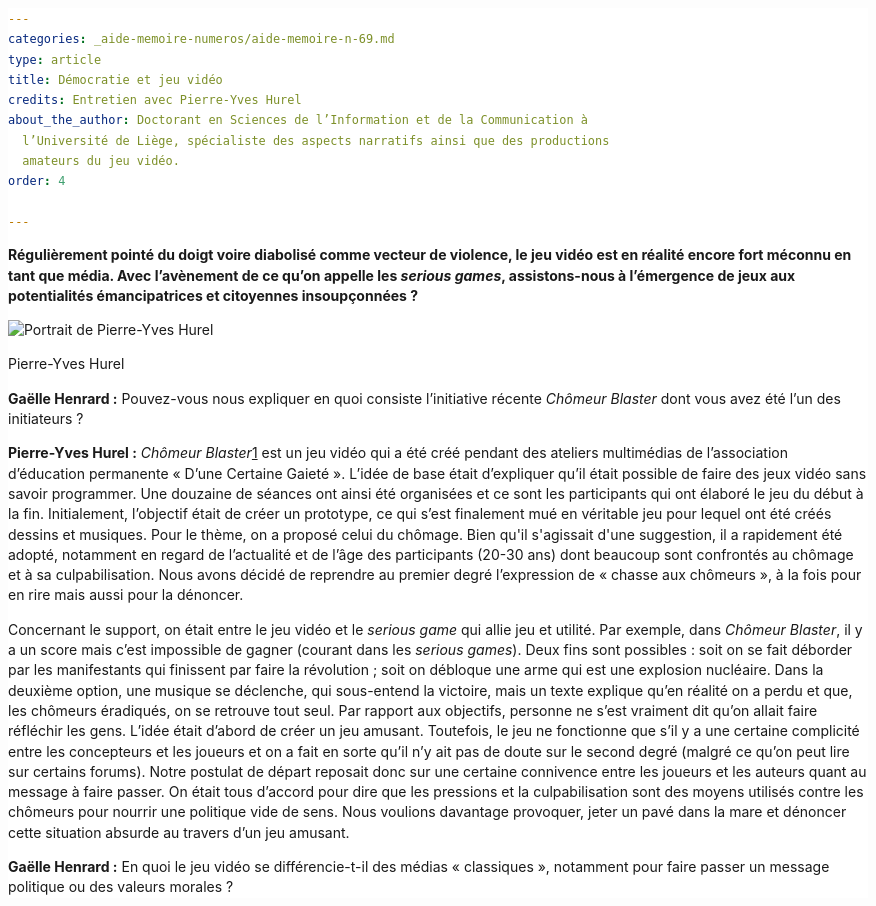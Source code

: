 ```yaml
---
categories: _aide-memoire-numeros/aide-memoire-n-69.md
type: article
title: Démocratie et jeu vidéo
credits: Entretien avec Pierre-Yves Hurel
about_the_author: Doctorant en Sciences de l’Information et de la Communication à
  l’Université de Liège, spécialiste des aspects narratifs ainsi que des productions
  amateurs du jeu vidéo.
order: 4

---
```

**Régulièrement pointé du doigt voire diabolisé comme vecteur de violence, le jeu vidéo est en réalité encore fort méconnu en tant que média. Avec l’avènement de ce qu’on appelle les _serious games_, assistons-nous à l’émergence de jeux aux potentialités émancipatrices et citoyennes insoupçonnées ?**

![Portrait de Pierre-Yves Hurel](https://www.territoires-memoire.be/assets/uploads/AM69_p.4_entretien.jpg)

<span class="img-copyright">Pierre-Yves Hurel</span>

**Gaëlle Henrard :** Pouvez-vous nous expliquer en quoi consiste l’initiative récente _Chômeur Blaster_ dont vous avez été l’un des initiateurs ?

**Pierre-Yves Hurel :** _Chômeur Blaster_[1](#footnote-1) est un jeu vidéo qui a été créé pendant des ateliers multimédias de l’association d’éducation permanente « D’une Certaine Gaieté ». L’idée de base était d’expliquer qu’il était possible de faire des jeux vidéo sans savoir programmer. Une douzaine de séances ont ainsi été organisées et ce sont les participants qui ont élaboré le jeu du début à la fin. Initialement, l’objectif était de créer un prototype, ce qui s’est finalement mué en véritable jeu pour lequel ont été créés dessins et musiques. Pour le thème, on a proposé celui du chômage. Bien qu'il s'agissait d'une suggestion, il a rapidement été adopté, notamment en regard de l’actualité et de l’âge des participants (20-30 ans) dont beaucoup sont confrontés au chômage et à sa culpabilisation. Nous avons décidé de reprendre au premier degré l’expression de « chasse aux chômeurs », à la fois pour en rire mais aussi pour la dénoncer.

Concernant le support, on était entre le jeu vidéo et le _serious game_ qui allie jeu et utilité. Par exemple, dans _Chômeur Blaster_, il y a un score mais c’est impossible de gagner (courant dans les _serious games_). Deux fins sont possibles : soit on se fait déborder par les manifestants qui finissent par faire la révolution ; soit on débloque une arme qui est une explosion nucléaire. Dans la deuxième option, une musique se déclenche, qui sous-entend la victoire, mais un texte explique qu’en réalité on a perdu et que, les chômeurs éradiqués, on se retrouve tout seul. Par rapport aux objectifs, personne ne s’est vraiment dit qu’on allait faire réfléchir les gens. L’idée était d’abord de créer un jeu amusant. Toutefois, le jeu ne fonctionne que s’il y a une certaine complicité entre les concepteurs et les joueurs et on a fait en sorte qu’il n’y ait pas de doute sur le second degré (malgré ce qu’on peut lire sur certains forums). Notre postulat de départ reposait donc sur une certaine connivence entre les joueurs et les auteurs quant au message à faire passer. On était tous d’accord pour dire que les pressions et la culpabilisation sont des moyens utilisés contre les chômeurs pour nourrir une politique vide de sens. Nous voulions davantage provoquer, jeter un pavé dans la mare et dénoncer cette situation absurde au travers d’un jeu amusant.

**Gaëlle Henrard :** En quoi le jeu vidéo se différencie-t-il des médias « classiques », notamment pour faire passer un message politique ou des valeurs morales ?
